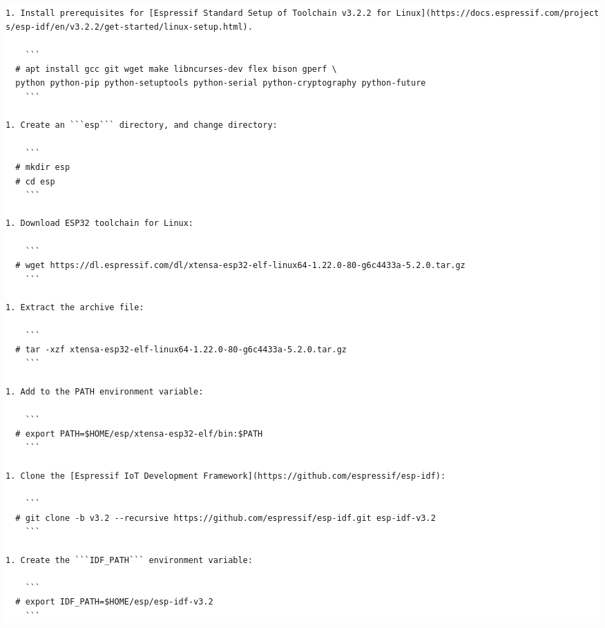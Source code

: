     1. Install prerequisites for [Espressif Standard Setup of Toolchain v3.2.2 for Linux](https://docs.espressif.com/projects/esp-idf/en/v3.2.2/get-started/linux-setup.html).

        ```
      # apt install gcc git wget make libncurses-dev flex bison gperf \
      python python-pip python-setuptools python-serial python-cryptography python-future
        ```

    1. Create an ```esp``` directory, and change directory:

        ```
      # mkdir esp
      # cd esp
        ```

    1. Download ESP32 toolchain for Linux:

        ```
      # wget https://dl.espressif.com/dl/xtensa-esp32-elf-linux64-1.22.0-80-g6c4433a-5.2.0.tar.gz
        ```

    1. Extract the archive file:

        ```
      # tar -xzf xtensa-esp32-elf-linux64-1.22.0-80-g6c4433a-5.2.0.tar.gz
        ```

    1. Add to the PATH environment variable:

        ```
      # export PATH=$HOME/esp/xtensa-esp32-elf/bin:$PATH
        ```

    1. Clone the [Espressif IoT Development Framework](https://github.com/espressif/esp-idf):

        ```
      # git clone -b v3.2 --recursive https://github.com/espressif/esp-idf.git esp-idf-v3.2
        ```

    1. Create the ```IDF_PATH``` environment variable:

        ```
      # export IDF_PATH=$HOME/esp/esp-idf-v3.2
        ```

